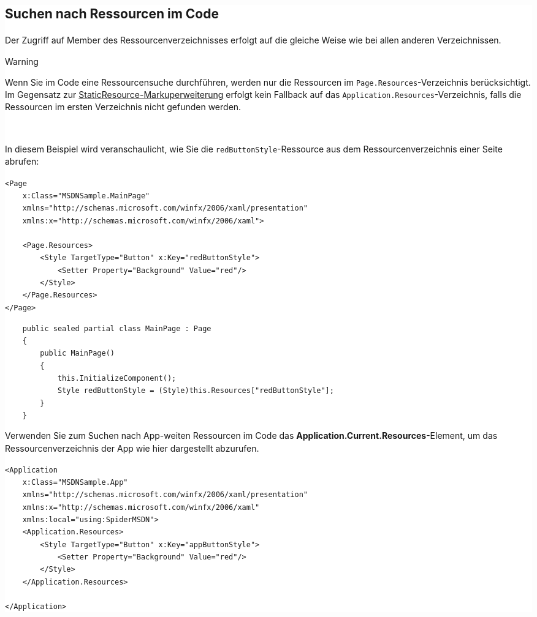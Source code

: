 ## <a name="look-up-resources-in-code"></a>Suchen nach Ressourcen im Code

Der Zugriff auf Member des Ressourcenverzeichnisses erfolgt auf die gleiche Weise wie bei allen anderen Verzeichnissen.

> [!WARNING]
> Wenn Sie im Code eine Ressourcensuche durchführen, werden nur die Ressourcen im `Page.Resources`-Verzeichnis berücksichtigt. Im Gegensatz zur [StaticResource-Markuperweiterung](../../xaml-platform/staticresource-markup-extension.md) erfolgt kein Fallback auf das `Application.Resources`-Verzeichnis, falls die Ressourcen im ersten Verzeichnis nicht gefunden werden.

 

In diesem Beispiel wird veranschaulicht, wie Sie die `redButtonStyle`-Ressource aus dem Ressourcenverzeichnis einer Seite abrufen:

```XAML
<Page
    x:Class="MSDNSample.MainPage"
    xmlns="http://schemas.microsoft.com/winfx/2006/xaml/presentation"
    xmlns:x="http://schemas.microsoft.com/winfx/2006/xaml">

    <Page.Resources>
        <Style TargetType="Button" x:Key="redButtonStyle">
            <Setter Property="Background" Value="red"/>
        </Style>
    </Page.Resources>
</Page>
```

```CSharp
    public sealed partial class MainPage : Page
    {
        public MainPage()
        {
            this.InitializeComponent();
            Style redButtonStyle = (Style)this.Resources["redButtonStyle"];
        }
    }
```

Verwenden Sie zum Suchen nach App-weiten Ressourcen im Code das **Application.Current.Resources**-Element, um das Ressourcenverzeichnis der App wie hier dargestellt abzurufen.

```XAML
<Application
    x:Class="MSDNSample.App"
    xmlns="http://schemas.microsoft.com/winfx/2006/xaml/presentation"
    xmlns:x="http://schemas.microsoft.com/winfx/2006/xaml"
    xmlns:local="using:SpiderMSDN">
    <Application.Resources>
        <Style TargetType="Button" x:Key="appButtonStyle">
            <Setter Property="Background" Value="red"/>
        </Style>
    </Application.Resources>

</Application>
```
